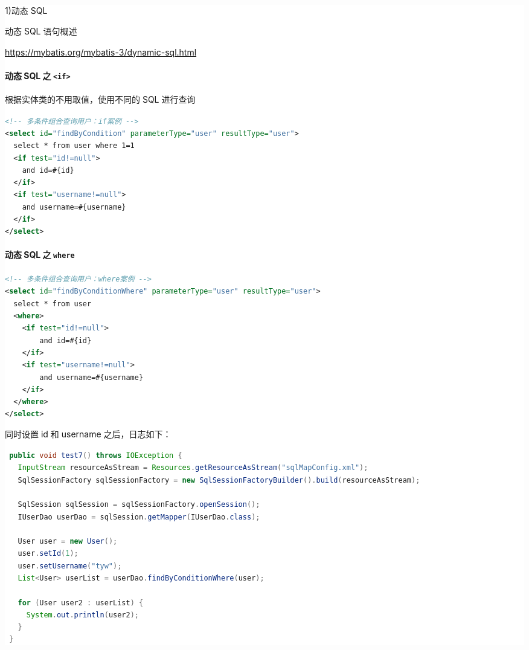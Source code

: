 1)动态 SQL

动态 SQL 语句概述

https://mybatis.org/mybatis-3/dynamic-sql.html

#### 动态 SQL 之 `<if>`

根据实体类的不用取值，使用不同的 SQL 进行查询

```xml
<!-- 多条件组合查询用户：if案例 -->
<select id="findByCondition" parameterType="user" resultType="user">
  select * from user where 1=1
  <if test="id!=null">
    and id=#{id}
  </if>
  <if test="username!=null">
    and username=#{username}
  </if>
</select>
```

#### 动态 SQL 之 `where`

```xml
<!-- 多条件组合查询用户：where案例 -->
<select id="findByConditionWhere" parameterType="user" resultType="user">
  select * from user
  <where>
    <if test="id!=null">
        and id=#{id}
    </if>
    <if test="username!=null">
        and username=#{username}
    </if>
  </where>
</select>
```

同时设置 id 和 username 之后，日志如下：

```java
 public void test7() throws IOException {
   InputStream resourceAsStream = Resources.getResourceAsStream("sqlMapConfig.xml");
   SqlSessionFactory sqlSessionFactory = new SqlSessionFactoryBuilder().build(resourceAsStream);

   SqlSession sqlSession = sqlSessionFactory.openSession();
   IUserDao userDao = sqlSession.getMapper(IUserDao.class);

   User user = new User();
   user.setId(1);
   user.setUsername("tyw");
   List<User> userList = userDao.findByConditionWhere(user);

   for (User user2 : userList) {
     System.out.println(user2);
   }
 }
```
